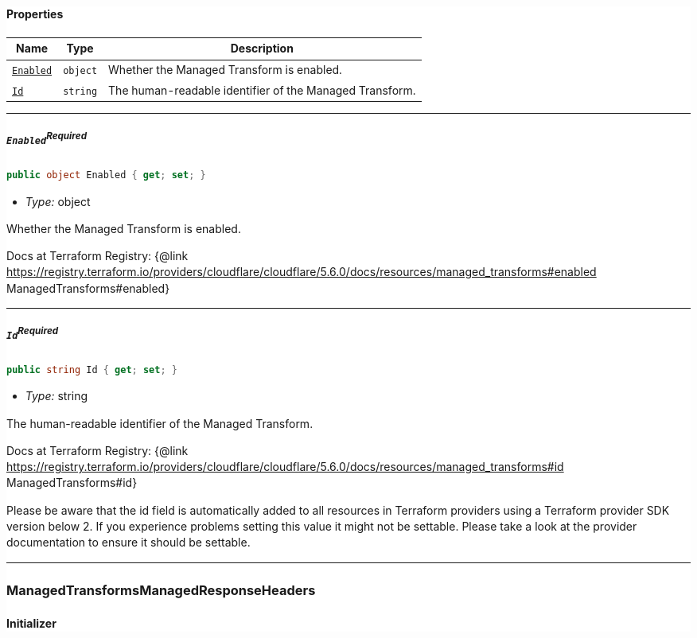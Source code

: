 #### Properties <a name="Properties" id="Properties"></a>

| **Name** | **Type** | **Description** |
| --- | --- | --- |
| <code><a href="#@cdktf/provider-cloudflare.managedTransforms.ManagedTransformsManagedRequestHeaders.property.enabled">Enabled</a></code> | <code>object</code> | Whether the Managed Transform is enabled. |
| <code><a href="#@cdktf/provider-cloudflare.managedTransforms.ManagedTransformsManagedRequestHeaders.property.id">Id</a></code> | <code>string</code> | The human-readable identifier of the Managed Transform. |

---

##### `Enabled`<sup>Required</sup> <a name="Enabled" id="@cdktf/provider-cloudflare.managedTransforms.ManagedTransformsManagedRequestHeaders.property.enabled"></a>

```csharp
public object Enabled { get; set; }
```

- *Type:* object

Whether the Managed Transform is enabled.

Docs at Terraform Registry: {@link https://registry.terraform.io/providers/cloudflare/cloudflare/5.6.0/docs/resources/managed_transforms#enabled ManagedTransforms#enabled}

---

##### `Id`<sup>Required</sup> <a name="Id" id="@cdktf/provider-cloudflare.managedTransforms.ManagedTransformsManagedRequestHeaders.property.id"></a>

```csharp
public string Id { get; set; }
```

- *Type:* string

The human-readable identifier of the Managed Transform.

Docs at Terraform Registry: {@link https://registry.terraform.io/providers/cloudflare/cloudflare/5.6.0/docs/resources/managed_transforms#id ManagedTransforms#id}

Please be aware that the id field is automatically added to all resources in Terraform providers using a Terraform provider SDK version below 2.
If you experience problems setting this value it might not be settable. Please take a look at the provider documentation to ensure it should be settable.

---

### ManagedTransformsManagedResponseHeaders <a name="ManagedTransformsManagedResponseHeaders" id="@cdktf/provider-cloudflare.managedTransforms.ManagedTransformsManagedResponseHeaders"></a>

#### Initializer <a name="Initializer" id="@cdktf/provider-cloudflare.managedTransforms.ManagedTransformsManagedResponseHeaders.Initializer"></a>
